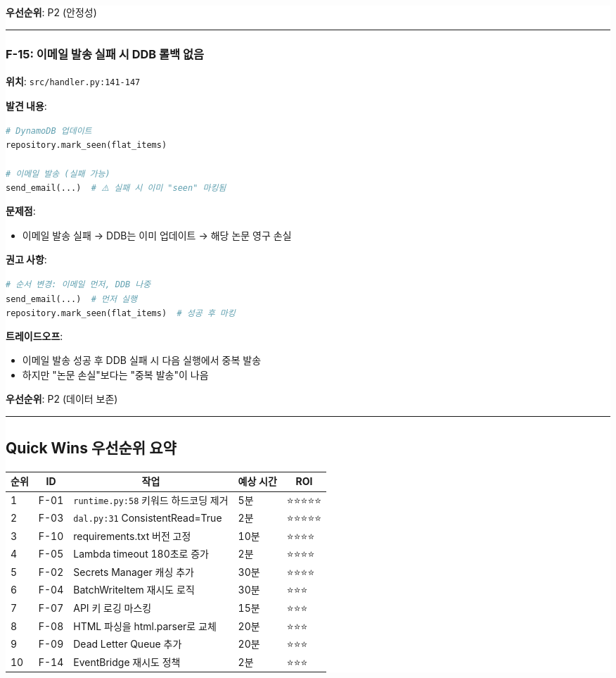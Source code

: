 **우선순위**: P2 (안정성)

---

### F-15: 이메일 발송 실패 시 DDB 롤백 없음

**위치**: `src/handler.py:141-147`

**발견 내용**:
```python
# DynamoDB 업데이트
repository.mark_seen(flat_items)

# 이메일 발송 (실패 가능)
send_email(...)  # ⚠️ 실패 시 이미 "seen" 마킹됨
```

**문제점**:
- 이메일 발송 실패 → DDB는 이미 업데이트 → 해당 논문 영구 손실

**권고 사항**:
```python
# 순서 변경: 이메일 먼저, DDB 나중
send_email(...)  # 먼저 실행
repository.mark_seen(flat_items)  # 성공 후 마킹
```

**트레이드오프**:
- 이메일 발송 성공 후 DDB 실패 시 다음 실행에서 중복 발송
- 하지만 "논문 손실"보다는 "중복 발송"이 나음

**우선순위**: P2 (데이터 보존)

---

## Quick Wins 우선순위 요약

| 순위 | ID | 작업 | 예상 시간 | ROI |
|------|-----|------|-----------|-----|
| 1 | F-01 | `runtime.py:58` 키워드 하드코딩 제거 | 5분 | ⭐⭐⭐⭐⭐ |
| 2 | F-03 | `dal.py:31` ConsistentRead=True | 2분 | ⭐⭐⭐⭐⭐ |
| 3 | F-10 | requirements.txt 버전 고정 | 10분 | ⭐⭐⭐⭐ |
| 4 | F-05 | Lambda timeout 180초로 증가 | 2분 | ⭐⭐⭐⭐ |
| 5 | F-02 | Secrets Manager 캐싱 추가 | 30분 | ⭐⭐⭐⭐ |
| 6 | F-04 | BatchWriteItem 재시도 로직 | 30분 | ⭐⭐⭐ |
| 7 | F-07 | API 키 로깅 마스킹 | 15분 | ⭐⭐⭐ |
| 8 | F-08 | HTML 파싱을 html.parser로 교체 | 20분 | ⭐⭐⭐ |
| 9 | F-09 | Dead Letter Queue 추가 | 20분 | ⭐⭐⭐ |
| 10 | F-14 | EventBridge 재시도 정책 | 2분 | ⭐⭐⭐ |
